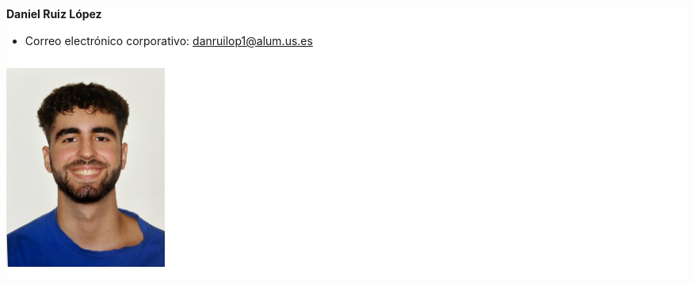 **Daniel Ruiz López**

- Correo electrónico corporativo: danruilop1@alum.us.es

<img src="../../resources/dani.jpg" width="200" height="270">
